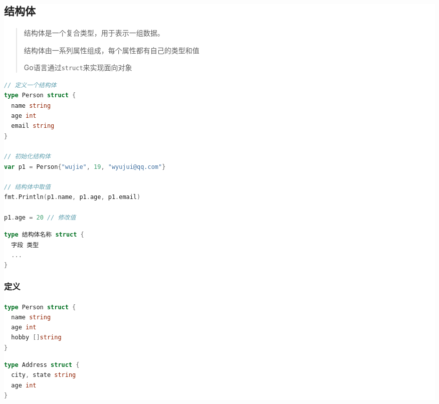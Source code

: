 



## 结构体

>   结构体是一个复合类型，用于表示一组数据。
>
>   结构体由一系列属性组成，每个属性都有自己的类型和值
>
>   Go语言通过`struct`来实现面向对象

```go
// 定义一个结构体
type Person struct {
  name string
  age int
  email string
}

// 初始化结构体
var p1 = Person{"wujie", 19, "wyujui@qq.com"}

// 结构体中取值
fmt.Println(p1.name, p1.age, p1.email)

p1.age = 20 // 修改值
```

```go
type 结构体名称 struct {
  字段 类型
  ...
}
```





### 定义

```go
type Person struct {
  name string
  age int
  hobby []string
}
```



```go
type Address struct {
  city, state string
  age int
}
```
